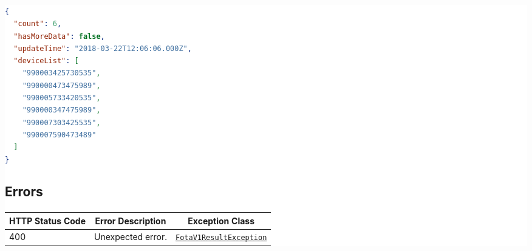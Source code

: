```json
{
  "count": 6,
  "hasMoreData": false,
  "updateTime": "2018-03-22T12:06:06.000Z",
  "deviceList": [
    "990003425730535",
    "990000473475989",
    "990005733420535",
    "990000347475989",
    "990007303425535",
    "990007590473489"
  ]
}
```

## Errors

| HTTP Status Code | Error Description | Exception Class |
|  --- | --- | --- |
| 400 | Unexpected error. | [`FotaV1ResultException`](../../doc/models/fota-v1-result-exception.md) |

